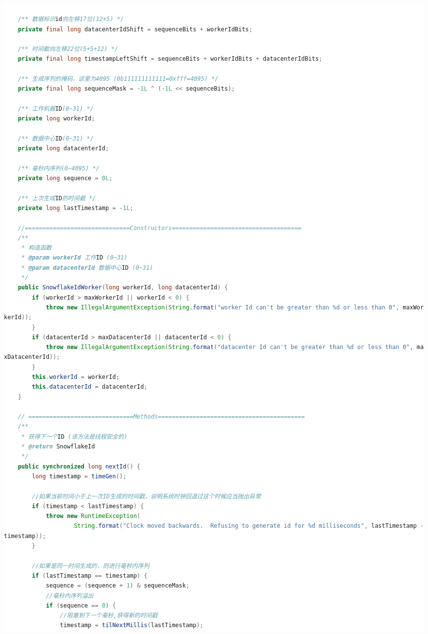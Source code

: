 ```java

    /** 数据标识id向左移17位(12+5) */
    private final long datacenterIdShift = sequenceBits + workerIdBits;

    /** 时间截向左移22位(5+5+12) */
    private final long timestampLeftShift = sequenceBits + workerIdBits + datacenterIdBits;

    /** 生成序列的掩码，这里为4095 (0b111111111111=0xfff=4095) */
    private final long sequenceMask = -1L ^ (-1L << sequenceBits);

    /** 工作机器ID(0~31) */
    private long workerId;

    /** 数据中心ID(0~31) */
    private long datacenterId;

    /** 毫秒内序列(0~4095) */
    private long sequence = 0L;

    /** 上次生成ID的时间截 */
    private long lastTimestamp = -1L;

    //==============================Constructors=====================================
    /**
     * 构造函数
     * @param workerId 工作ID (0~31)
     * @param datacenterId 数据中心ID (0~31)
     */
    public SnowflakeIdWorker(long workerId, long datacenterId) {
        if (workerId > maxWorkerId || workerId < 0) {
            throw new IllegalArgumentException(String.format("worker Id can't be greater than %d or less than 0", maxWorkerId));
        }
        if (datacenterId > maxDatacenterId || datacenterId < 0) {
            throw new IllegalArgumentException(String.format("datacenter Id can't be greater than %d or less than 0", maxDatacenterId));
        }
        this.workerId = workerId;
        this.datacenterId = datacenterId;
    }

    // ==============================Methods==========================================
    /**
     * 获得下一个ID (该方法是线程安全的)
     * @return SnowflakeId
     */
    public synchronized long nextId() {
        long timestamp = timeGen();

        //如果当前时间小于上一次ID生成的时间戳，说明系统时钟回退过这个时候应当抛出异常
        if (timestamp < lastTimestamp) {
            throw new RuntimeException(
                    String.format("Clock moved backwards.  Refusing to generate id for %d milliseconds", lastTimestamp - timestamp));
        }

        //如果是同一时间生成的，则进行毫秒内序列
        if (lastTimestamp == timestamp) {
            sequence = (sequence + 1) & sequenceMask;
            //毫秒内序列溢出
            if (sequence == 0) {
                //阻塞到下一个毫秒,获得新的时间戳
                timestamp = tilNextMillis(lastTimestamp);
```
